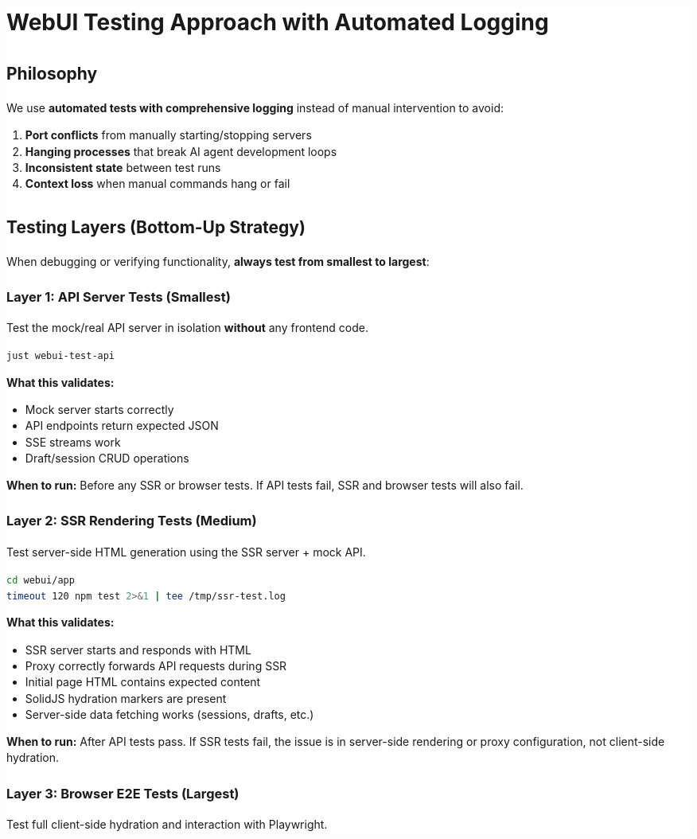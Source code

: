 # WebUI Testing Approach with Automated Logging

## Philosophy

We use **automated tests with comprehensive logging** instead of manual intervention to avoid:
1. **Port conflicts** from manually starting/stopping servers
2. **Hanging processes** that break AI agent development loops  
3. **Inconsistent state** between test runs
4. **Context loss** when manual commands hang or fail

## Testing Layers (Bottom-Up Strategy)

When debugging or verifying functionality, **always test from smallest to largest**:

### Layer 1: API Server Tests (Smallest)

Test the mock/real API server in isolation **without** any frontend code.

```bash
just webui-test-api
```

**What this validates:**
- Mock server starts correctly
- API endpoints return expected JSON
- SSE streams work
- Draft/session CRUD operations

**When to run:** Before any SSR or browser tests. If API tests fail, SSR and browser tests will also fail.

### Layer 2: SSR Rendering Tests (Medium)

Test server-side HTML generation using the SSR server + mock API.

```bash
cd webui/app
timeout 120 npm test 2>&1 | tee /tmp/ssr-test.log
```

**What this validates:**
- SSR server starts and responds with HTML
- Proxy correctly forwards API requests during SSR
- Initial page HTML contains expected content
- SolidJS hydration markers are present
- Server-side data fetching works (sessions, drafts, etc.)

**When to run:** After API tests pass. If SSR tests fail, the issue is in server-side rendering or proxy configuration, not client-side hydration.

### Layer 3: Browser E2E Tests (Largest)

Test full client-side hydration and interaction with Playwright.
